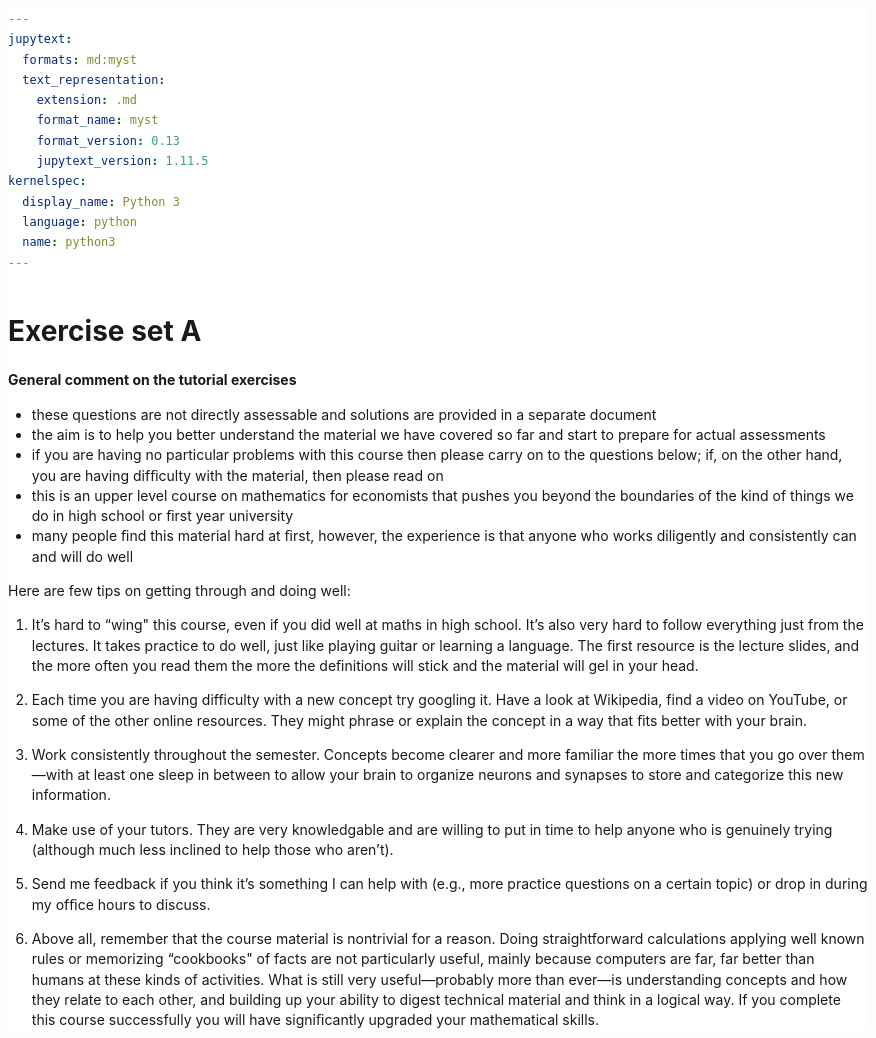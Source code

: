 ```yaml
---
jupytext:
  formats: md:myst
  text_representation:
    extension: .md
    format_name: myst
    format_version: 0.13
    jupytext_version: 1.11.5
kernelspec:
  display_name: Python 3
  language: python
  name: python3
---
```


# Exercise set A

**General comment on the tutorial exercises**

- these questions are not directly assessable and solutions are provided in a separate document
- the aim is to help you better understand the material we have covered so far and start to prepare for actual assessments
- if you are having no particular problems with this course then
please carry on to the questions below; if, on the other hand, you are having difﬁculty with the material, then please read on
- this is an upper level course on mathematics for economists that pushes you beyond the boundaries of the kind of things we do in high school or ﬁrst year university
- many people ﬁnd this material hard at ﬁrst, however, the experience is that anyone who works diligently and consistently can and will do well

Here are few tips on getting through and doing well:

1. It’s hard to “wing" this course, even if you did well at maths in high school. It’s also very hard to follow everything just from the lectures. 
It takes practice to do well, just like playing guitar or learning a language. The ﬁrst resource is the lecture slides, and the more often you read them the more the deﬁnitions will stick and the material will gel in your head.

2. Each time you are having difficulty with a new concept try googling it. Have a look at Wikipedia, find a video on YouTube, or some of the other online resources. They might phrase or explain the concept in a way that ﬁts better with your brain.

3. Work consistently throughout the semester. Concepts become clearer and more familiar the more times that you go over them—with at least one sleep in between to allow your brain to organize neurons and synapses to store and categorize this new information.

4. Make use of your tutors. They are very knowledgable and are willing to put in time to help anyone who is genuinely trying (although much less inclined to help those who aren’t).

5. Send me feedback if you think it’s something I can help with (e.g., more practice questions on a certain topic) or drop in during my ofﬁce hours to discuss.

6. Above all, remember that the course material is nontrivial for a reason. Doing straightforward calculations applying well known rules or memorizing “cookbooks" of facts are not particularly useful, mainly because computers are far, far better than humans at these kinds of activities. What is still very useful—probably more than ever—is understanding concepts and how they relate to each other, and building up your ability to digest technical material and think in a logical way. 
If you complete this course successfully you will have signiﬁcantly upgraded your mathematical skills.
